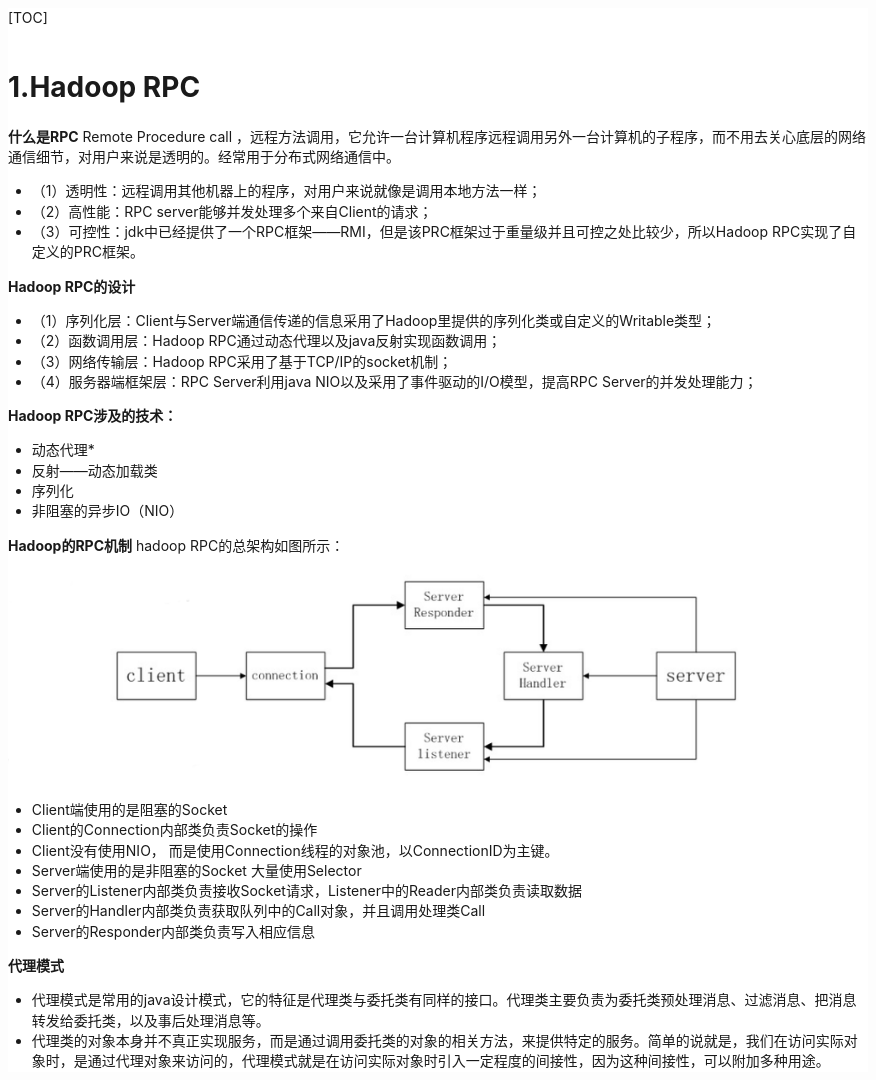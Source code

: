 [TOC]

# 1.Hadoop RPC

**什么是RPC**
Remote Procedure call ，远程方法调用，它允许一台计算机程序远程调用另外一台计算机的子程序，而不用去关心底层的网络通信细节，对用户来说是透明的。经常用于分布式网络通信中。

- （1）透明性：远程调用其他机器上的程序，对用户来说就像是调用本地方法一样；
- （2）高性能：RPC server能够并发处理多个来自Client的请求；
- （3）可控性：jdk中已经提供了一个RPC框架——RMI，但是该PRC框架过于重量级并且可控之处比较少，所以Hadoop RPC实现了自定义的PRC框架。

**Hadoop RPC的设计**

- （1）序列化层：Client与Server端通信传递的信息采用了Hadoop里提供的序列化类或自定义的Writable类型；
- （2）函数调用层：Hadoop RPC通过动态代理以及java反射实现函数调用；
- （3）网络传输层：Hadoop RPC采用了基于TCP/IP的socket机制；
- （4）服务器端框架层：RPC Server利用java NIO以及采用了事件驱动的I/O模型，提高RPC Server的并发处理能力；



**Hadoop RPC涉及的技术：**

- 动态代理*
- 反射——动态加载类
- 序列化
- 非阻塞的异步IO（NIO）

**Hadoop的RPC机制**
hadoop RPC的总架构如图所示：

![099.HadoopRPC](01Modulepics/099.HadoopRPC.png)

- Client端使用的是阻塞的Socket
- Client的Connection内部类负责Socket的操作
- Client没有使用NIO， 而是使用Connection线程的对象池，以ConnectionID为主键。
- Server端使用的是非阻塞的Socket 大量使用Selector
- Server的Listener内部类负责接收Socket请求，Listener中的Reader内部类负责读取数据
- Server的Handler内部类负责获取队列中的Call对象，并且调用处理类Call
- Server的Responder内部类负责写入相应信息

**代理模式**

- 代理模式是常用的java设计模式，它的特征是代理类与委托类有同样的接口。代理类主要负责为委托类预处理消息、过滤消息、把消息转发给委托类，以及事后处理消息等。
- 代理类的对象本身并不真正实现服务，而是通过调用委托类的对象的相关方法，来提供特定的服务。简单的说就是，我们在访问实际对象时，是通过代理对象来访问的，代理模式就是在访问实际对象时引入一定程度的间接性，因为这种间接性，可以附加多种用途。
